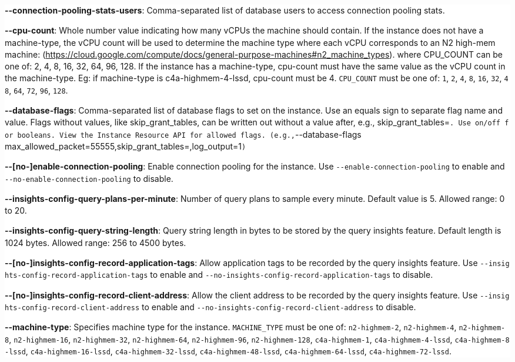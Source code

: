 **--connection-pooling-stats-users**:
Comma-separated list of database users to access connection pooling stats.

**--cpu-count**:
Whole number value indicating how many vCPUs the machine should contain. If the
instance does not have a machine-type, the vCPU count will be used to determine
the machine type where each vCPU corresponds to an N2 high-mem machine:
(https://cloud.google.com/compute/docs/general-purpose-machines#n2_machine_types).
where CPU_COUNT can be one of: 2, 4, 8, 16, 32, 64, 96, 128. If the instance has
a machine-type, cpu-count must have the same value as the vCPU count in the
machine-type. Eg: if machine-type is c4a-highmem-4-lssd, cpu-count must be 4.
`CPU_COUNT` must be one of: `1`,
`2`, `4`, `8`, `16`,
`32`, `48`, `64`, `72`,
`96`, `128`.

**--database-flags**:
Comma-separated list of database flags to set on the instance. Use an equals
sign to separate flag name and value. Flags without values, like
skip_grant_tables, can be written out without a value after, e.g.,
skip_grant_tables=`. Use on/off for booleans. View the Instance
Resource API for allowed flags. (e.g.,`--database-flags
max_allowed_packet=55555,skip_grant_tables=,log_output=1`)`

**--[no-]enable-connection-pooling**:
Enable connection pooling for the instance. Use
`--enable-connection-pooling` to enable and
`--no-enable-connection-pooling` to disable.

**--insights-config-query-plans-per-minute**:
Number of query plans to sample every minute. Default value is 5. Allowed range:
0 to 20.

**--insights-config-query-string-length**:
Query string length in bytes to be stored by the query insights feature. Default
length is 1024 bytes. Allowed range: 256 to 4500 bytes.

**--[no-]insights-config-record-application-tags**:
Allow application tags to be recorded by the query insights feature.
Use `--insights-config-record-application-tags` to enable and
`--no-insights-config-record-application-tags` to disable.

**--[no-]insights-config-record-client-address**:
Allow the client address to be recorded by the query insights feature.
Use `--insights-config-record-client-address` to enable and
`--no-insights-config-record-client-address` to disable.

**--machine-type**:
Specifies machine type for the instance. `MACHINE_TYPE`
must be one of: `n2-highmem-2`, `n2-highmem-4`,
`n2-highmem-8`, `n2-highmem-16`,
`n2-highmem-32`, `n2-highmem-64`,
`n2-highmem-96`, `n2-highmem-128`,
`c4a-highmem-1`, `c4a-highmem-4-lssd`,
`c4a-highmem-8-lssd`, `c4a-highmem-16-lssd`,
`c4a-highmem-32-lssd`, `c4a-highmem-48-lssd`,
`c4a-highmem-64-lssd`, `c4a-highmem-72-lssd`.
